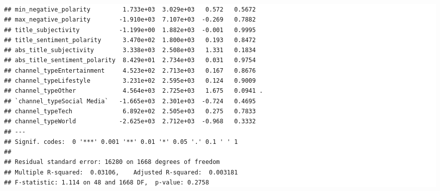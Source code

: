     ## min_negative_polarity         1.733e+03  3.029e+03   0.572   0.5672  
    ## max_negative_polarity        -1.910e+03  7.107e+03  -0.269   0.7882  
    ## title_subjectivity           -1.199e+00  1.882e+03  -0.001   0.9995  
    ## title_sentiment_polarity      3.470e+02  1.800e+03   0.193   0.8472  
    ## abs_title_subjectivity        3.338e+03  2.508e+03   1.331   0.1834  
    ## abs_title_sentiment_polarity  8.429e+01  2.734e+03   0.031   0.9754  
    ## channel_typeEntertainment     4.523e+02  2.713e+03   0.167   0.8676  
    ## channel_typeLifestyle         3.231e+02  2.595e+03   0.124   0.9009  
    ## channel_typeOther             4.564e+03  2.725e+03   1.675   0.0941 .
    ## `channel_typeSocial Media`   -1.665e+03  2.301e+03  -0.724   0.4695  
    ## channel_typeTech              6.892e+02  2.505e+03   0.275   0.7833  
    ## channel_typeWorld            -2.625e+03  2.712e+03  -0.968   0.3332  
    ## ---
    ## Signif. codes:  0 '***' 0.001 '**' 0.01 '*' 0.05 '.' 0.1 ' ' 1
    ## 
    ## Residual standard error: 16280 on 1668 degrees of freedom
    ## Multiple R-squared:  0.03106,    Adjusted R-squared:  0.003181 
    ## F-statistic: 1.114 on 48 and 1668 DF,  p-value: 0.2758
